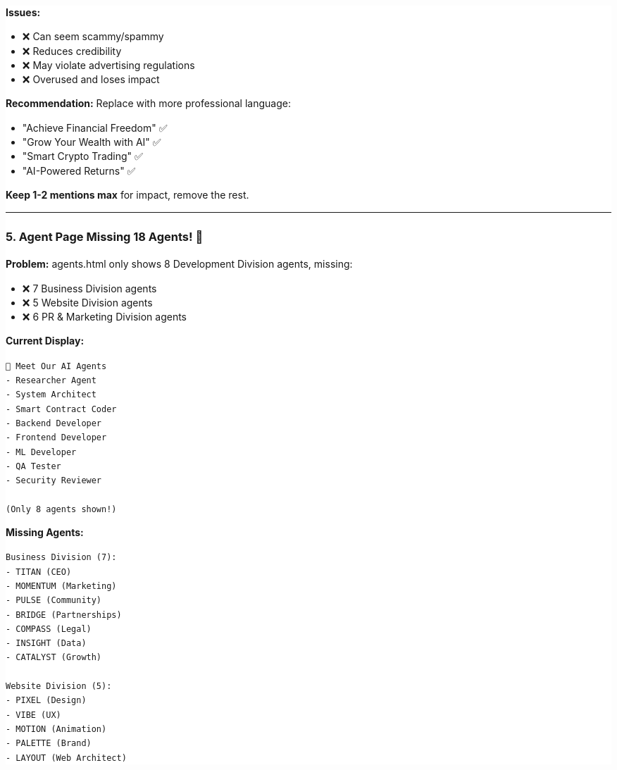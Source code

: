**Issues:**
- ❌ Can seem scammy/spammy
- ❌ Reduces credibility
- ❌ May violate advertising regulations
- ❌ Overused and loses impact

**Recommendation:**
Replace with more professional language:
- "Achieve Financial Freedom" ✅
- "Grow Your Wealth with AI" ✅
- "Smart Crypto Trading" ✅
- "AI-Powered Returns" ✅

**Keep 1-2 mentions max** for impact, remove the rest.

---

### 5. **Agent Page Missing 18 Agents!** 🎨

**Problem:** agents.html only shows 8 Development Division agents, missing:
- ❌ 7 Business Division agents
- ❌ 5 Website Division agents
- ❌ 6 PR & Marketing Division agents

**Current Display:**
```
👥 Meet Our AI Agents
- Researcher Agent
- System Architect
- Smart Contract Coder
- Backend Developer
- Frontend Developer
- ML Developer
- QA Tester
- Security Reviewer

(Only 8 agents shown!)
```

**Missing Agents:**
```
Business Division (7):
- TITAN (CEO)
- MOMENTUM (Marketing)
- PULSE (Community)
- BRIDGE (Partnerships)
- COMPASS (Legal)
- INSIGHT (Data)
- CATALYST (Growth)

Website Division (5):
- PIXEL (Design)
- VIBE (UX)
- MOTION (Animation)
- PALETTE (Brand)
- LAYOUT (Web Architect)
```
